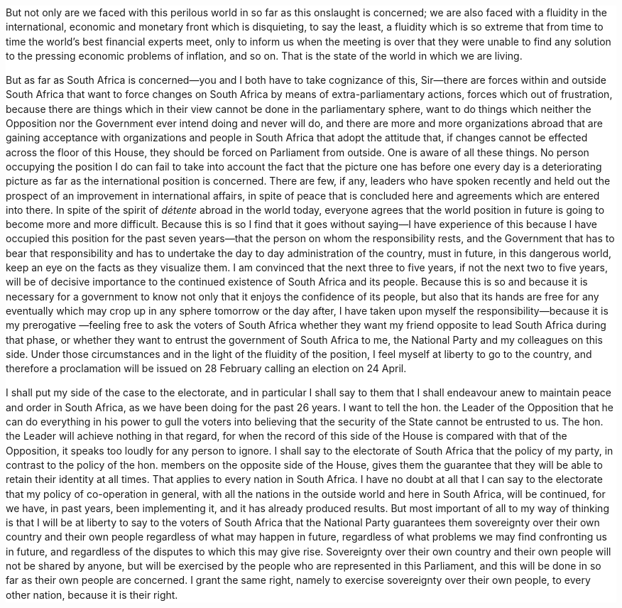 <p>But not only are we faced with this perilous world in so far as this onslaught is concerned; we are also faced with a fluidity in the international, economic and monetary front which is disquieting, to say the least, a fluidity which is so extreme that from time to time the world&#x2019;s best financial experts meet, only to inform us when the meeting is over that they were unable to find any solution to the pressing economic problems of inflation, and so on. That is the state of the world in which we are living.</p>

<p>But as far as South Africa is concerned&#x2014;you and I both have to take cognizance of this, Sir&#x2014;there are forces within and outside South Africa that want to force changes on South Africa by means of extra-parliamentary actions, forces which out of frustration, because there are things which in their view cannot be done in the parliamentary sphere, want to do things which neither the Opposition nor the Government ever intend doing and never will do, and there are more and more organizations abroad that are gaining acceptance with organizations and people in South Africa that adopt the attitude that, if changes cannot be effected across the floor of this House, they should be forced on Parliament from outside. One is aware of all these things. No person occupying the position I do can fail to take into account the fact that the picture one has before one every day is a deteriorating picture as far as the international position is concerned. There are few, if any, leaders who have spoken recently and held out the prospect of an improvement in international affairs, in spite of peace that is concluded here and agreements which are entered into there. In spite of the spirit of <i>d&#x00E9;tente</i> abroad in the world today, everyone agrees that the world position in future is going to become more and more difficult. Because this is so I find that it goes without saying&#x2014;I have experience of this because I have occupied this position for the past seven years&#x2014;that the person on whom the responsibility rests, and the Government that has to bear that responsibility and has to undertake the day to day administration of the country, must in future, in this dangerous world, keep an eye on the facts as they visualize them. I am convinced that the next three to five years, if not the next two to five years, will be of decisive importance to the continued existence of South Africa and its people. Because this is so and because it is necessary for a government to know not only that it enjoys the confidence of its people, but also that its hands are free for any eventually which may crop up in any sphere tomorrow or the day after, I have taken upon myself the responsibility&#x2014;because it is my prerogative <span class="col_63-64" refersTo="page_0043"/>&#x2014;feeling free to ask the voters of South Africa whether they want my friend opposite to lead South Africa during that phase, or whether they want to entrust the government of South Africa to me, the National Party and my colleagues on this side. Under those circumstances and in the light of the fluidity of the position, I feel myself at liberty to go to the country, and therefore a proclamation will be issued on 28 February calling an election on 24 April.</p>

<p>I shall put my side of the case to the electorate, and in particular I shall say to them that I shall endeavour anew to maintain peace and order in South Africa, as we have been doing for the past 26 years. I want to tell the hon. the Leader of the Opposition that he can do everything in his power to gull the voters into believing that the security of the State cannot be entrusted to us. The hon. the Leader will achieve nothing in that regard, for when the record of this side of the House is compared with that of the Opposition, it speaks too loudly for any person to ignore. I shall say to the electorate of South Africa that the policy of my party, in contrast to the policy of the hon. members on the opposite side of the House, gives them the guarantee that they will be able to retain their identity at all times. That applies to every nation in South Africa. I have no doubt at all that I can say to the electorate that my policy of co-operation in general, with all the nations in the outside world and here in South Africa, will be continued, for we have, in past years, been implementing it, and it has already produced results. But most important of all to my way of thinking is that I will be at liberty to say to the voters of South Africa that the National Party guarantees them sovereignty over their own country and their own people regardless of what may happen in future, regardless of what problems we may find confronting us in future, and regardless of the disputes to which this may give rise. Sovereignty over their own country and their own people will not be shared by anyone, but will be exercised by the people who are represented in this Parliament, and this will be done in so far as their own people are concerned. I grant the same right, namely to exercise sovereignty over their own people, to every other nation, because it is their right.</p>
